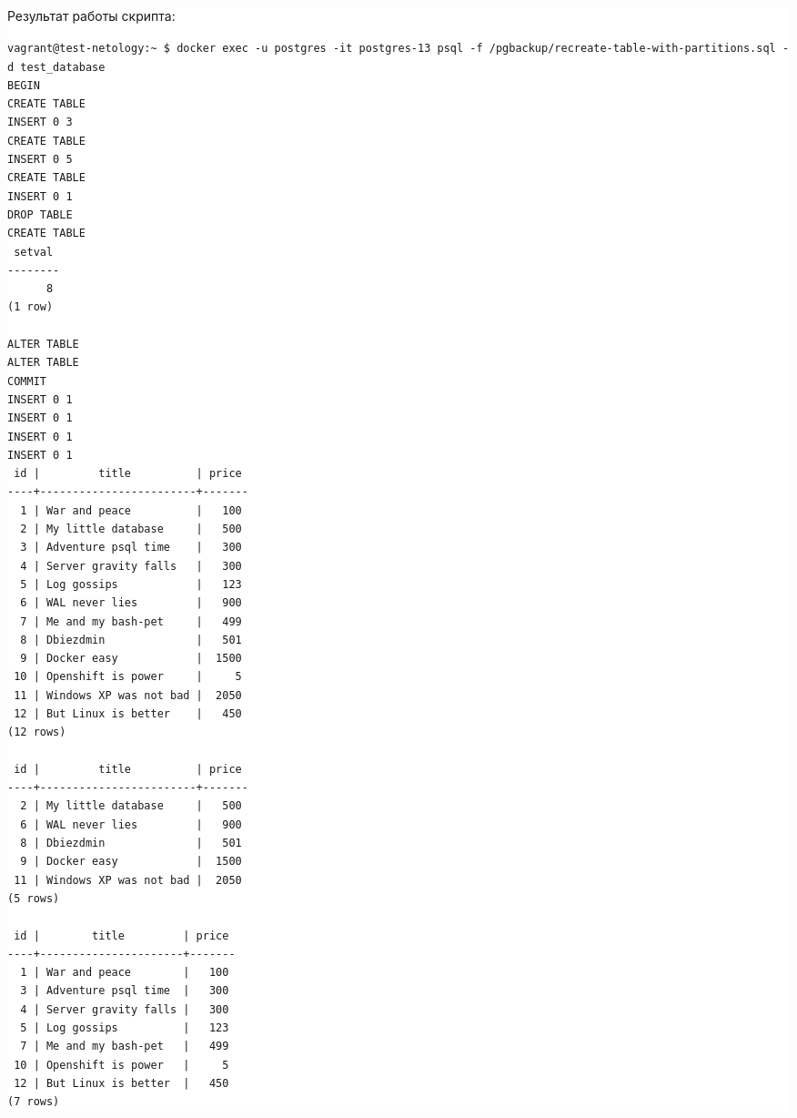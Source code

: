 Результат работы скрипта:

```shell
vagrant@test-netology:~ $ docker exec -u postgres -it postgres-13 psql -f /pgbackup/recreate-table-with-partitions.sql -d test_database
BEGIN
CREATE TABLE
INSERT 0 3
CREATE TABLE
INSERT 0 5
CREATE TABLE
INSERT 0 1
DROP TABLE
CREATE TABLE
 setval
--------
      8
(1 row)

ALTER TABLE
ALTER TABLE
COMMIT
INSERT 0 1
INSERT 0 1
INSERT 0 1
INSERT 0 1
 id |         title          | price
----+------------------------+-------
  1 | War and peace          |   100
  2 | My little database     |   500
  3 | Adventure psql time    |   300
  4 | Server gravity falls   |   300
  5 | Log gossips            |   123
  6 | WAL never lies         |   900
  7 | Me and my bash-pet     |   499
  8 | Dbiezdmin              |   501
  9 | Docker easy            |  1500
 10 | Openshift is power     |     5
 11 | Windows XP was not bad |  2050
 12 | But Linux is better    |   450
(12 rows)

 id |         title          | price
----+------------------------+-------
  2 | My little database     |   500
  6 | WAL never lies         |   900
  8 | Dbiezdmin              |   501
  9 | Docker easy            |  1500
 11 | Windows XP was not bad |  2050
(5 rows)

 id |        title         | price
----+----------------------+-------
  1 | War and peace        |   100
  3 | Adventure psql time  |   300
  4 | Server gravity falls |   300
  5 | Log gossips          |   123
  7 | Me and my bash-pet   |   499
 10 | Openshift is power   |     5
 12 | But Linux is better  |   450
(7 rows)

```
